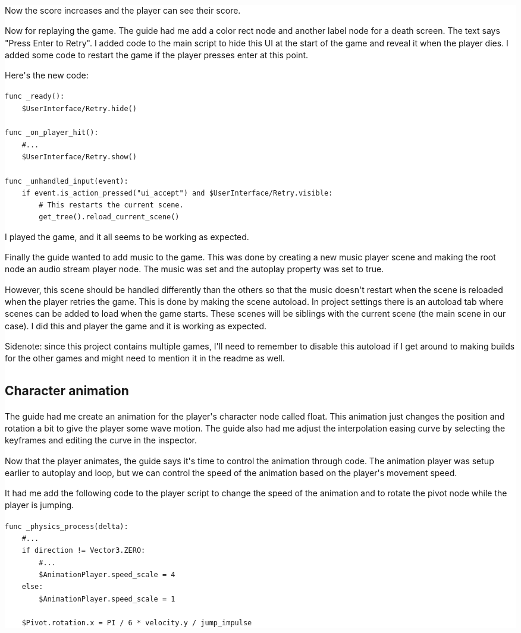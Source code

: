 Now the score increases and the player can see their score.

Now for replaying the game. The guide had me add a color rect node and another label node for a death screen. The text says "Press Enter to Retry". I added code to the main script to hide this UI at the start of the game and reveal it when the player dies. I added some code to restart the game if the player presses enter at this point.

Here's the new code:
```
func _ready():
	$UserInterface/Retry.hide()

func _on_player_hit():
	#...
	$UserInterface/Retry.show()

func _unhandled_input(event):
	if event.is_action_pressed("ui_accept") and $UserInterface/Retry.visible:
		# This restarts the current scene.
		get_tree().reload_current_scene()
```

I played the game, and it all seems to be working as expected.

Finally the guide wanted to add music to the game. This was done by creating a new music player scene and making the root node an audio stream player node. The music was set and the autoplay property was set to true.

However, this scene should be handled differently than the others so that the music doesn't restart when the scene is reloaded when the player retries the game. This is done by making the scene autoload. In project settings there is an autoload tab where scenes can be added to load when the game starts. These scenes will be siblings with the current scene (the main scene in our case). I did this and player the game and it is working as expected.

Sidenote: since this project contains multiple games, I'll need to remember to disable this autoload if I get around to making builds for the other games and might need to mention it in the readme as well.

## Character animation

The guide had me create an animation for the player's character node called float. This animation just changes the position and rotation a bit to give the player some wave motion. The guide also had me adjust the interpolation easing curve by selecting the keyframes and editing the curve in the inspector.

Now that the player animates, the guide says it's time to control the animation through code. The animation player was setup earlier to autoplay and loop, but we can control the speed of the animation based on the player's movement speed.

It had me add the following code to the player script to change the speed of the animation and to rotate the pivot node while the player is jumping.
```
func _physics_process(delta):
	#...
	if direction != Vector3.ZERO:
		#...
		$AnimationPlayer.speed_scale = 4
	else:
		$AnimationPlayer.speed_scale = 1
	
	$Pivot.rotation.x = PI / 6 * velocity.y / jump_impulse
```

